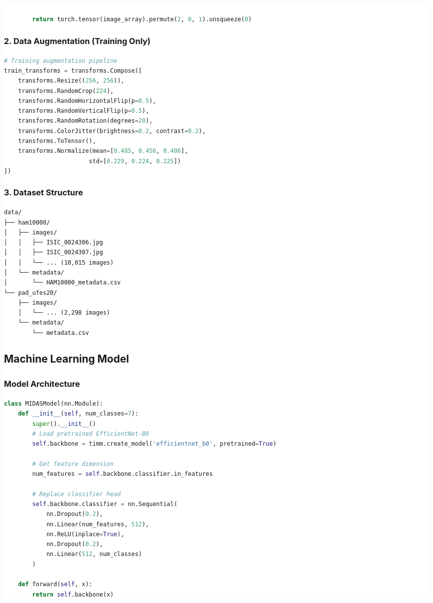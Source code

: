 ```python
        
        return torch.tensor(image_array).permute(2, 0, 1).unsqueeze(0)
```

### 2. Data Augmentation (Training Only)

```python
# Training augmentation pipeline
train_transforms = transforms.Compose([
    transforms.Resize((256, 256)),
    transforms.RandomCrop(224),
    transforms.RandomHorizontalFlip(p=0.5),
    transforms.RandomVerticalFlip(p=0.5),
    transforms.RandomRotation(degrees=20),
    transforms.ColorJitter(brightness=0.2, contrast=0.2),
    transforms.ToTensor(),
    transforms.Normalize(mean=[0.485, 0.456, 0.406], 
                        std=[0.229, 0.224, 0.225])
])
```

### 3. Dataset Structure

```
data/
├── ham10000/
│   ├── images/
│   │   ├── ISIC_0024306.jpg
│   │   ├── ISIC_0024307.jpg
│   │   └── ... (10,015 images)
│   └── metadata/
│       └── HAM10000_metadata.csv
└── pad_ufes20/
    ├── images/
    │   └── ... (2,298 images)
    └── metadata/
        └── metadata.csv
```

## Machine Learning Model

### Model Architecture

```python
class MIDASModel(nn.Module):
    def __init__(self, num_classes=7):
        super().__init__()
        # Load pretrained EfficientNet-B0
        self.backbone = timm.create_model('efficientnet_b0', pretrained=True)
        
        # Get feature dimension
        num_features = self.backbone.classifier.in_features
        
        # Replace classifier head
        self.backbone.classifier = nn.Sequential(
            nn.Dropout(0.2),
            nn.Linear(num_features, 512),
            nn.ReLU(inplace=True),
            nn.Dropout(0.2),
            nn.Linear(512, num_classes)
        )
    
    def forward(self, x):
        return self.backbone(x)
```